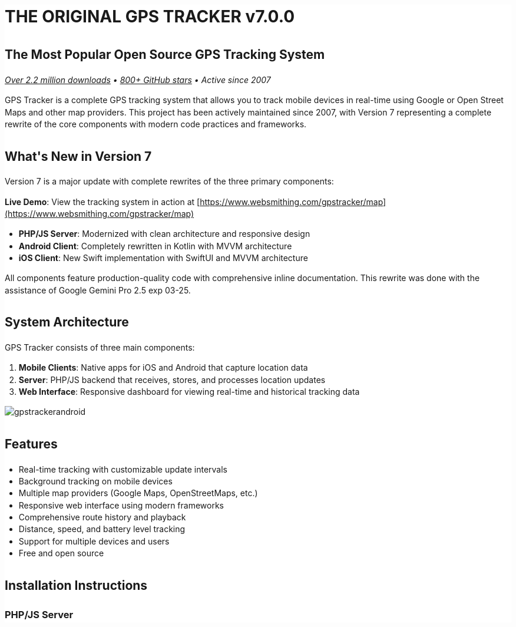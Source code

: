 # THE ORIGINAL GPS TRACKER v7.0.0


## The Most Popular Open Source GPS Tracking System
*[Over 2.2 million downloads](https://sourceforge.net/projects/gpsmapper/files/stats/timeline?dates=2000-01-21+to+2025-04-21) • [800+ GitHub stars](https://github.com/SorinTalentDev/gps-app-backend) • Active since 2007*

GPS Tracker is a complete GPS tracking system that allows you to track mobile devices in real-time using Google or Open Street Maps and other map providers. This project has been actively maintained since 2007, with Version 7 representing a complete rewrite of the core components with modern code practices and frameworks.

## What's New in Version 7

Version 7 is a major update with complete rewrites of the three primary components:

**Live Demo**: View the tracking system in action at [https://www.websmithing.com/gpstracker/map](https://www.websmithing.com/gpstracker/map)

- **PHP/JS Server**: Modernized with clean architecture and responsive design
- **Android Client**: Completely rewritten in Kotlin with MVVM architecture
- **iOS Client**: New Swift implementation with SwiftUI and MVVM architecture

All components feature production-quality code with comprehensive inline documentation. This rewrite was done with the assistance of Google Gemini Pro 2.5 exp 03-25.

## System Architecture

GPS Tracker consists of three main components:

1. **Mobile Clients**: Native apps for iOS and Android that capture location data
2. **Server**: PHP/JS backend that receives, stores, and processes location updates
3. **Web Interface**: Responsive dashboard for viewing real-time and historical tracking data

![gpstrackerandroid](https://www.websmithing.com/images/gpstracker-dark.jpg)

## Features

- Real-time tracking with customizable update intervals
- Background tracking on mobile devices
- Multiple map providers (Google Maps, OpenStreetMaps, etc.)
- Responsive web interface using modern frameworks
- Comprehensive route history and playback
- Distance, speed, and battery level tracking
- Support for multiple devices and users
- Free and open source

## Installation Instructions

### PHP/JS Server
